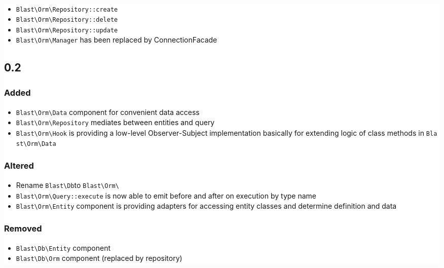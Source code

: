 - `Blast\Orm\Repository::create`
- `Blast\Orm\Repository::delete`
- `Blast\Orm\Repository::update`
- `Blast\Orm\Manager` has been replaced by ConnectionFacade

## 0.2

### Added

 - `Blast\Orm\Data` component for convenient data access
 - `Blast\Orm\Repository` mediates between entities and query
 - `Blast\Orm\Hook` is providing a low-level Observer-Subject implementation basically for extending logic of class methods in `Blast\Orm\Data`

### Altered

 - Rename `Blast\Db`to `Blast\Orm\`
 - `Blast\Orm\Query::execute` is now able to emit before and after on execution by type name
 - `Blast\Orm\Entity` component is providing adapters for accessing entity classes and determine definition and data
 
### Removed
 
 - `Blast\Db\Entity` component
 - `Blast\Db\Orm` component (replaced by repository)
